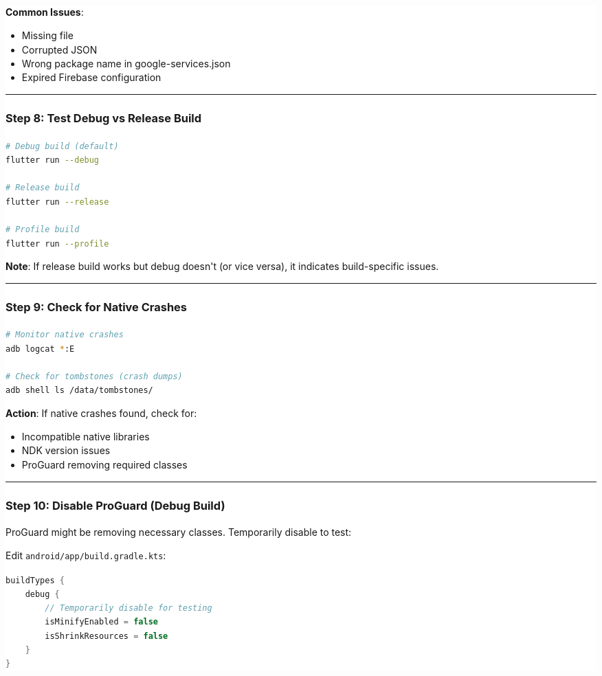 **Common Issues**:
- Missing file
- Corrupted JSON
- Wrong package name in google-services.json
- Expired Firebase configuration

---

### Step 8: Test Debug vs Release Build

```bash
# Debug build (default)
flutter run --debug

# Release build
flutter run --release

# Profile build
flutter run --profile
```

**Note**: If release build works but debug doesn't (or vice versa), it indicates build-specific issues.

---

### Step 9: Check for Native Crashes

```bash
# Monitor native crashes
adb logcat *:E

# Check for tombstones (crash dumps)
adb shell ls /data/tombstones/
```

**Action**: If native crashes found, check for:
- Incompatible native libraries
- NDK version issues
- ProGuard removing required classes

---

### Step 10: Disable ProGuard (Debug Build)

ProGuard might be removing necessary classes. Temporarily disable to test:

Edit `android/app/build.gradle.kts`:
```kotlin
buildTypes {
    debug {
        // Temporarily disable for testing
        isMinifyEnabled = false
        isShrinkResources = false
    }
}
```
